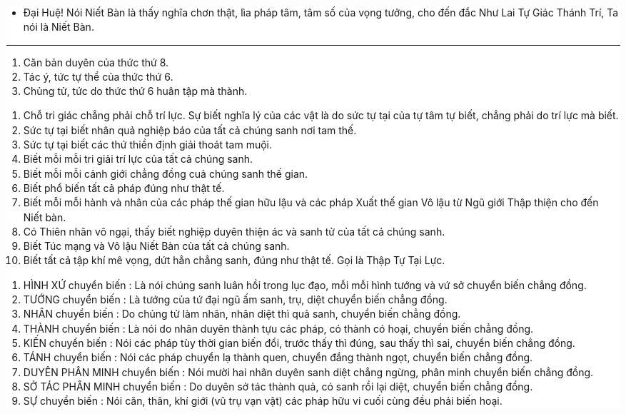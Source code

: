 - Đại Huệ! Nói Niết Bàn là thấy nghĩa chơn thật, lìa pháp tâm, tâm số của vọng tưởng, cho đến đắc Như Lai Tự Giác Thánh Trí, Ta nói là Niết Bàn.

***

[^1]: 3 Sự Hòa Hợp:
1. Căn bản duyên của thức thứ 8. 
2. Tác ý, tức tự thể của thức thứ 6. 
3. Chủng tử, tức do thức thứ 6 huân tập mà thành.

[^2]: Nói tắt là Thập Lực, là 10 thứ sức tự tại của Như Lai. Ấy là:
1. Chỗ tri giác chẳng phải chỗ trí lực. Sự biết nghĩa lý của các vật là do sức tự tại của tự tâm tự biết, chẳng phải do trí lực mà biết.
2. Sức tự tại biết nhân quả nghiệp báo của tất cả chúng sanh nơi tam thế.
3. Sức tự tại biết các thứ thiền định giải thoát tam muội.
4. Biết mỗi mỗi tri giải trí lực của tất cả chúng sanh.
5. Biết mỗi mỗi cảnh giới chẳng đồng cuả chúng sanh thế gian.
6. Biết phổ biến tất cả pháp đúng như thật tế.
7. Biết mỗi mỗi hành và nhân của các pháp thế gian hữu lậu và các pháp Xuất thế gian Vô lậu từ Ngũ giới Thập thiện cho đến Niết bàn.
8. Có Thiên nhãn vô ngại, thấy biết nghiệp duyên thiện ác và sanh tử của tất cả chúng sanh.
9. Biết Túc mạng và Vô lậu Niết Bàn của tất cả chúng sanh.
10. Biết tất cả tập khí mê vọng, dứt hẳn chẳng sanh, đúng như thật tế. Gọi là Thập Tự Tại Lực.

[^3]: TỊCH TỊNH THẮNG TIẾN NHẪN : Trong Kinh Nhơn Vương nói năm thứ nhẫn là : Điều phục nhẫn, Tín nhẫn, Thuận nhẫn, Vô Sanh nhẫn và Tịch diệt nhẫn.

[^4]: 9 THỨ CHUYỂN BIẾN LUẬN CỦA NGOẠI ĐẠO:
1. HÌNH XỨ chuyển biến : Là nói chúng sanh luân hồi trong lục đạo, mỗi mỗi hình tướng và vứ sở chuyển biến chẳng đồng.
2. TƯỚNG chuyển biến : Là tướng của tứ đại ngũ ấm sanh, trụ, diệt chuyển biến chẳng đồng.
3. NHÂN chuyển biến : Do chủng tử làm nhân, nhân diệt thì quả sanh, chuyển biến chẳng đồng.
4. THÀNH chuyển biến : Là nói do nhân duyên thành tựu các pháp, có thành có hoại, chuyển biến chẳng đồng.
5. KIẾN chuyển biến : Nói các pháp tùy thời gian biến đổi, trước thấy thì đúng, sau thấy thì sai, chuyển biến chẳng đồng.
6. TÁNH chuyển biến : Nói các pháp chuyển lạ thành quen, chuyển đắng thành ngọt, chuyển biến chẳng đồng.
7. DUYÊN PHÂN MINH chuyển biến : Nói mười hai nhân duyên sanh diệt chẳng ngừng, phân minh chuyển biến chẳng đồng.
8. SỞ TÁC PHÂN MINH chuyển biến : Do duyên sở tác thành quả, có sanh rồi lại diệt, chuyển biến chẳng đồng.
9. SỰ chuyển biến : Nói căn, thân, khí giới (vũ trụ vạn vật) các pháp hữu vi cuối cùng đều phải biến hoại.

[^5]: 3 DUYÊN HÒA HỢP: Tức là căn, cảnh, thức. Căn là lục căn, cảnh là lục trần. Thức là lục thức. Tất cả pháp đều do ba thứ nhân duyên này hòa hợp sanh khởi.
